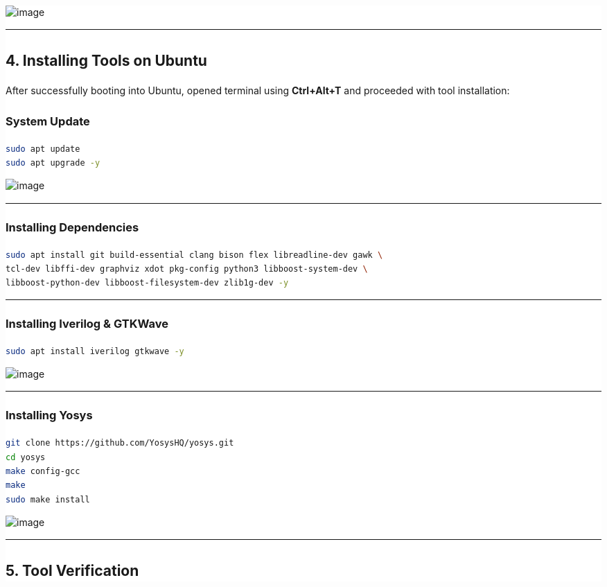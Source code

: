 <img width="979" height="551" alt="image" src="https://github.com/user-attachments/assets/0742e825-7a2b-4b92-b90e-906640891363" />

---

## 4. Installing Tools on Ubuntu

After successfully booting into Ubuntu, opened terminal using **Ctrl+Alt+T** and proceeded with tool installation:

### System Update
```bash
sudo apt update
sudo apt upgrade -y
```
<img width="979" height="751" alt="image" src="https://github.com/user-attachments/assets/bb2164c9-3149-49c5-9a64-7792799767e4" />


---

### Installing Dependencies
```bash
sudo apt install git build-essential clang bison flex libreadline-dev gawk \
tcl-dev libffi-dev graphviz xdot pkg-config python3 libboost-system-dev \
libboost-python-dev libboost-filesystem-dev zlib1g-dev -y
```

---

### Installing Iverilog & GTKWave
```bash
sudo apt install iverilog gtkwave -y
```
<img width="979" height="751" alt="image" src="https://github.com/user-attachments/assets/fcd4b3f5-68be-4b29-a0ef-c7dee663ade8" />



---

### Installing Yosys
```bash
git clone https://github.com/YosysHQ/yosys.git
cd yosys
make config-gcc
make
sudo make install
```
<img width="979" height="761" alt="image" src="https://github.com/user-attachments/assets/b0a22a4c-8f7b-4e9b-8179-dd899d13cbe9" />

---

## 5. Tool Verification
